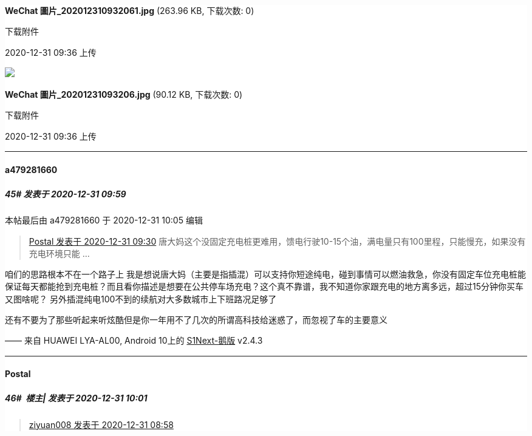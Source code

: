 
<strong>WeChat 圖片_202012310932061.jpg</strong> (263.96 KB, 下载次数: 0)

下载附件

2020-12-31 09:36 上传






<img src="https://img.saraba1st.com/forum/202012/31/093605wez92285zffb4imi.jpg" referrerpolicy="no-referrer">


<strong>WeChat 圖片_20201231093206.jpg</strong> (90.12 KB, 下载次数: 0)

下载附件

2020-12-31 09:36 上传














*****

####  a479281660  
##### 45#       发表于 2020-12-31 09:59



 本帖最后由 a479281660 于 2020-12-31 10:05 编辑 
<blockquote><a href="httphttps://bbs.saraba1st.com/2b/forum.php?mod=redirect&amp;goto=findpost&amp;pid=49895543&amp;ptid=1980326" target="_blank">Postal 发表于 2020-12-31 09:30</a>
唐大妈这个没固定充电桩更难用，馈电行驶10-15个油，满电量只有100里程，只能慢充，如果没有充电环境只能 ...</blockquote>
咱们的思路根本不在一个路子上
我是想说唐大妈（主要是指插混）可以支持你短途纯电，碰到事情可以燃油救急，你没有固定车位充电桩能保证每天都能抢到充电桩？而且看你描述是想要在公共停车场充电？这个真不靠谱，我不知道你家跟充电的地方离多远，超过15分钟你买车又图啥呢？
另外插混纯电100不到的续航对大多数城市上下班路况足够了

还有不要为了那些听起来听炫酷但是你一年用不了几次的所谓高科技给迷惑了，而忽视了车的主要意义

—— 来自 HUAWEI LYA-AL00, Android 10上的 [S1Next-鹅版](https://github.com/ykrank/S1-Next/releases) v2.4.3







*****

####  Postal  
##### 46#         楼主| 发表于 2020-12-31 10:01



<blockquote><a href="httphttps://bbs.saraba1st.com/2b/forum.php?mod=redirect&amp;goto=findpost&amp;pid=49895224&amp;ptid=1980326" target="_blank">ziyuan008 发表于 2020-12-31 08:58</a>
